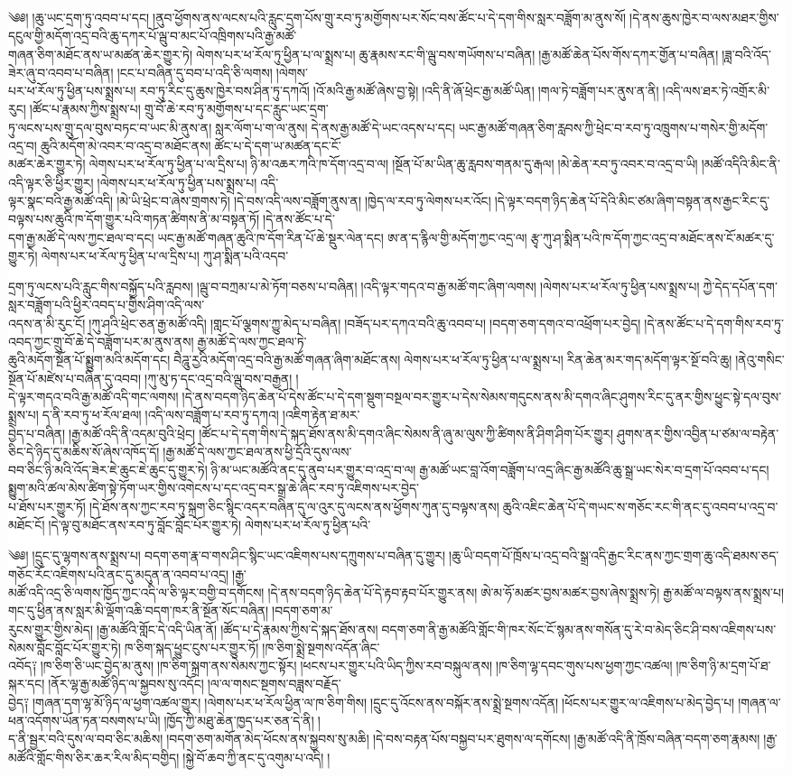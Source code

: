 ༄༅། །ཆུ་ཡང་དྲག་ཏུ་འབབ་པ་དང། །ནུབ་ཕྱོགས་ནས་ལངས་པའི་རླུང་དྲག་པོས་གྲུ་རབ་ཏུ་མགྱོགས་པར་སོང་བས་ཚོང་པ་དེ་དག་གིས་སླར་བཟློག་མ་ནུས་སོ། །དེ་ནས་ཆུས་ཁྱེར་བ་ལས་མཐར་གྱིས་དངུལ་གྱི་མདོག་འདྲ་བའི་ཆུ་དཀར་པོ་ལྦུ་བ་མང་པོ་འཁྲིགས་པའི་རྒྱ་མཚོ་  
གཞན་ཅིག་མཐོང་ནས་ཡ་མཚན་ཆེར་གྱུར་ཏེ། ལེགས་པར་ཕ་རོལ་ཏུ་ཕྱིན་པ་ལ་སྨྲས་པ། ཆུ་རྣམས་རང་གི་ལྦུ་བས་གཡོགས་པ་བཞིན། །རྒྱ་མཚོ་ཆེན་པོས་གོས་དཀར་གྱོན་པ་བཞིན། །ཟླ་བའི་འོད་ཟེར་ཞུ་བ་འབབ་པ་བཞིན། །ངང་པ་བཞིན་དུ་བབ་པ་འདི་ཅི་ལགས། །ལེགས་  
པར་ཕ་རོལ་ཏུ་ཕྱིན་པས་སྨྲས་པ། རབ་ཏུ་རིང་དུ་ཆུས་ཁྱེར་བས་ཤིན་ཏུ་དཀའོ། །འོ་མའི་རྒྱ་མཚོ་ཞེས་བྱ་སྟེ། །འདི་ནི་ཞོ་ཕྲེང་རྒྱ་མཚོ་ཡིན། །གལ་ཏེ་བཟློག་པར་ནུས་ན་ནི། །འདི་ལས་ཐར་ཏེ་འགྲོར་མི་རུང། །ཚོང་པ་རྣམས་ཀྱིས་སྨྲས་པ། གྲུ་བོ་ཆེ་རབ་ཏུ་མགྱོགས་པ་དང་རླུང་ཡང་དྲག་  
ཏུ་ལངས་པས་གྲུ་དལ་བུས་བཏང་བ་ཡང་མི་ནུས་ན། སླར་ལོག་པ་ག་ལ་ནུས། དེ་ནས་རྒྱ་མཚོ་དེ་ཡང་འདས་པ་དང། ཡང་རྒྱ་མཚོ་གཞན་ཅིག་རླབས་ཀྱི་ཕྲེང་བ་རབ་ཏུ་འཁྲུགས་པ་གསེར་གྱི་མདོག་འདྲ་བ། ཆུའི་མདོག་མེ་འབར་བ་འདྲ་བ་མཐོང་ནས། ཚོང་པ་དེ་དག་ཡ་མཚན་དང་ངོ་  
མཚར་ཆེར་གྱུར་ཏེ། ལེགས་པར་ཕ་རོལ་ཏུ་ཕྱིན་པ་ལ་དྲིས་པ། ཉི་མ་འཆར་ཀའི་ཁ་དོག་འདྲ་བ་ལ། །སྔོན་པོ་མ་ཡིན་ཆུ་རླབས་གནམ་དུ་རྒལ། །མེ་ཆེན་རབ་ཏུ་འབར་བ་འདྲ་བ་ཡི། །མཚོ་འདིའི་མིང་ནི་འདི་ལྟར་ཅི་ཕྱིར་གྱུར། །ལེགས་པར་ཕ་རོལ་ཏུ་ཕྱིན་པས་སྨྲས་པ། འདི་  
ལྟར་སྣང་བའི་རྒྱ་མཚོ་འདི། །མེ་ཡི་ཕྲེང་བ་ཞེས་གྲགས་ཏེ། །དེ་བས་འདི་ལས་བཟློག་ནུས་ན། །ཁྱེད་ལ་རབ་ཏུ་ལེགས་པར་འོང། །དེ་ལྟར་བདག་ཉིད་ཆེན་པོ་དེའི་མིང་ཙམ་ཞིག་བསྟན་ནས་རྒྱང་རིང་དུ་བལྟས་པས་ཆུའི་ཁ་དོག་གྱུར་པའི་གཏན་ཚིགས་ནི་མ་བསྟན་ཏོ། །དེ་ནས་ཚོང་པ་དེ་  
དག་རྒྱ་མཚོ་དེ་ལས་ཀྱང་ཐལ་བ་དང། ཡང་རྒྱ་མཚོ་གཞན་ཆུའི་ཁ་དོག་རིན་པོ་ཆེ་སྡུར་ལེན་དང། ཨ་ན་ད་རྙིལ་གྱི་མདོག་ཀྱང་འདྲ་ལ། རྩྭ་ཀུ་ཤ་སྨིན་པའི་ཁ་དོག་ཀྱང་འདྲ་བ་མཐོང་ནས་ངོ་མཚར་དུ་གྱུར་ཏེ། ལེགས་པར་ཕ་རོལ་ཏུ་ཕྱིན་པ་ལ་དྲིས་པ། ཀུ་ཤ་སྨིན་པའི་འདབ་  
  
དྲག་ཏུ་ལངས་པའི་རླུང་གིས་བསྐྱོད་པའི་རླབས། །ལྦུ་བ་བཀྲམ་པ་མེ་ཏོག་བཅས་པ་བཞིན། །འདི་ལྟར་གདའ་བ་རྒྱ་མཚོ་གང་ཞིག་ལགས། །ལེགས་པར་ཕ་རོལ་ཏུ་ཕྱིན་པས་སྨྲས་པ། ཀྱེ་དེད་དཔོན་དག་སླར་བཟློག་པའི་ཕྱིར་འབད་པ་གྱིས་ཤིག་འདི་ལས་  
འདས་ན་མི་རུང་ངོ། །ཀུ་ཤའི་ཕྲེང་ཅན་རྒྱ་མཚོ་འདི། །གླང་པོ་ལྕགས་ཀྱུ་མེད་པ་བཞིན། །བཟོད་པར་དཀའ་བའི་ཆུ་འབབ་པ། །བདག་ཅག་དགའ་བ་འཕྲོག་པར་བྱེད། །དེ་ནས་ཚོང་པ་དེ་དག་གིས་རབ་ཏུ་འབད་ཀྱང་གྲུ་བོ་ཆེ་དེ་བཟློག་པར་མ་ནུས་ནས། རྒྱ་མཚོ་དེ་ལས་ཀྱང་ཐལ་ཏེ་  
ཆུའི་མདོག་སྔོན་པོ་སྨྱུག་མའི་མདོག་དང། བཻཌཱུ་རྱའི་མདོག་འདྲ་བའི་རྒྱ་མཚོ་གཞན་ཞིག་མཐོང་ནས། ལེགས་པར་ཕ་རོལ་ཏུ་ཕྱིན་པ་ལ་སྨྲས་པ། རིན་ཆེན་མར་གད་མདོག་ལྟར་སྔོ་བའི་ཆུ། །ནེའུ་གསིང་སྔོན་པོ་མཛེས་པ་བཞིན་དུ་འབབ། །ཀུ་མུ་ཏ་དང་འདྲ་བའི་ལྦུ་བས་བརྒྱན། །  
དེ་ལྟར་གདའ་བའི་རྒྱ་མཚོ་འདི་གང་ལགས། །དེ་ནས་བདག་ཉིད་ཆེན་པོ་དེས་ཚོང་པ་དེ་དག་སྡུག་བསྔལ་བར་གྱུར་པ་དེས་སེམས་གདུངས་ནས་མི་དགའ་ཞིང་ཤུགས་རིང་དུ་ནར་གྱིས་ཕྱུང་སྟེ་དལ་བུས་སྨྲས་པ། ད་ནི་རབ་ཏུ་ཕ་རོལ་ཐལ། །འདི་ལས་བཟློག་པ་རབ་ཏུ་དཀའ། །འཇིག་རྟེན་ཐ་མར་  
བྱེད་པ་བཞིན། །རྒྱ་མཚོ་འདི་ནི་འདམ་བུའི་ཕྲེང། །ཚོང་པ་དེ་དག་གིས་དེ་སྐད་ཐོས་ནས་མི་དགའ་ཞིང་སེམས་ནི་ཞུ་མ་ལུས་ཀྱི་ཚིགས་ནི་ཤིག་ཤིག་པོར་གྱུར། ཤུགས་ནར་གྱིས་འབྱིན་པ་ཙམ་ལ་བརྟེན་ཅིང་དེ་ཉིད་དུ་མཆིས་སོ་ཞེས་འཁོད་དོ། །རྒྱ་མཚོ་དེ་ལས་ཀྱང་ཐལ་ནས་ཕྱི་དྲོའི་དུས་ལས་  
བབ་ཅིང་ཉི་མའི་འོད་ཟེར་ཇེ་ཆུང་ཇེ་ཆུང་དུ་གྱུར་ཏེ། ཉི་མ་ཡང་མཚོའི་ནང་དུ་ནུབ་པར་གྱུར་བ་འདྲ་བ་ལ། རྒྱ་མཚོ་ཡང་བླ་འོག་བཟློག་པ་འདྲ་ཞིང་རྒྱ་མཚོའི་ཆུ་སྒྲ་ཡང་སེར་བ་དྲག་པོ་འབབ་པ་དང། སྨྱུག་མའི་ཚལ་མེས་ཚིག་སྟེ་ཏོག་ཡར་གྱིས་འགེངས་པ་དང་འདྲ་བར་སྒྲ་ཆེ་ཞིང་རབ་ཏུ་འཇིགས་པར་བྱེད་  
པ་ཐོས་པར་གྱུར་ཏོ། །དེ་ཐོས་ནས་ཀྱང་རབ་ཏུ་སྐྲག་ཅིང་སྙིང་འདར་བཞིན་དུ་ལ་འུར་དུ་ལངས་ནས་ཕྱོགས་ཀུན་དུ་བལྟས་ནས། ཆུའི་འཇིང་ཆེན་པོ་དེ་གཡང་ས་གཅོང་རང་གི་ནང་དུ་འབབ་པ་འདྲ་བ་མཐོང་ངོ། །དེ་ལྟ་བུ་མཐོང་ནས་རབ་ཏུ་བློང་བློང་པོར་གྱུར་ཏེ། ལེགས་པར་ཕ་རོལ་ཏུ་ཕྱིན་པའི་  
  
༄༅། །དྲུང་དུ་ལྷགས་ནས་སྨྲས་པ། བདག་ཅག་རྣ་བ་གས་ཤིང་སྙིང་ཡང་འཇིགས་པས་དཀྲུགས་པ་བཞིན་དུ་གྱུར། །ཆུ་ཡི་བདག་པོ་ཁྲོས་པ་འདྲ་བའི་སྒྲ་འདི་རྒྱང་རིང་ནས་ཀྱང་གྲག་ཆུ་འདི་ཐམས་ཅད་གཅོང་རོང་འཇིགས་པའི་ནང་དུ་མདུན་ན་འབབ་པ་འདྲ། །རྒྱ་  
མཚོ་འདི་འདྲ་ཅི་ལགས་ཁྱོད་ཀྱང་འདི་ལ་ཅི་ལྟར་བགྱི་བ་དགོངས། །དེ་ནས་བདག་ཉིད་ཆེན་པོ་དེ་རྟབ་རྟབ་པོར་གྱུར་ནས། ཨེ་མ་ཧོ་མཚར་བྱས་མཚར་བྱས་ཞེས་སྨྲས་ཏེ། རྒྱ་མཚོ་ལ་བལྟས་ནས་སྨྲས་པ། གང་དུ་ཕྱིན་ནས་སླར་མི་ལྡོག་འཆི་བདག་ཁར་ནི་སྔོན་སོང་བཞིན། །བདག་ཅག་མ་  
རུངས་གྱུར་གྱིས་མེད། །རྒྱ་མཚོའི་གློང་དེ་འདི་ཡིན་ནོ། །ཚོད་པ་དེ་རྣམས་ཀྱིས་དེ་སྐད་ཐོས་ནས། བདག་ཅག་ནི་རྒྱ་མཚོའི་གློང་གི་ཁར་སོང་ངོ་སྙམ་ནས་གསོན་དུ་རེ་བ་མེད་ཅིང་ཤི་བས་འཇིགས་པས་སེམས་བློང་བློང་པོར་གྱུར་ཏེ། ཁ་ཅིག་སྐད་ཕྱུང་ངུས་པར་གྱུར་ཏོ། །ཁ་ཅིག་སྨྲེ་སྔགས་འདོན་ཞིང་  
འབོད༑ །ཁ་ཅིག་ཅི་ཡང་བྱེད་མ་ནུས། །ཁ་ཅིག་སྐྲག་ནས་སེམས་ཀྱང་སྟོར། །ཕངས་པར་གྱུར་པའི་ཡིད་ཀྱིས་རབ་བསྐུལ་ནས། །ཁ་ཅིག་ལྷ་དབང་གུས་པས་ཕྱག་ཀྱང་འཚལ། །ཁ་ཅིག་ཉི་མ་དྲག་པོ་ཐ་སྐར་དང། །ནོར་ལྷ་རྒྱ་མཚོ་ཉིད་ལ་སྐྱབས་སུ་འདོང། །ལ་ལ་གསང་སྔགས་བཟླས་བརྗོད་  
བྱེད༑ །གཞན་དག་ལྷ་མོ་ཉིད་ལ་ཕྱག་འཚལ་གྱུར། །ལེགས་པར་ཕ་རོལ་ཕྱིན་ལ་ཁ་ཅིག་གིས། །དྲུང་དུ་འོངས་ནས་བསྐོར་ནས་སྨྲེ་སྔགས་འདོན། །ཕོངས་པར་གྱུར་ལ་འཇིགས་པ་མེད་བྱེད་པ། །གཞན་ལ་ཕན་འདོགས་ཡོན་ཏན་བསགས་པ་ཡི། །ཁྱོད་ཀྱི་མཐུ་ཆེན་ཁྱད་པར་ཅན་དེ་ནི། །  
ད་ནི་སྦྱར་བའི་དུས་ལ་བབ་ཅིང་མཆིས། །བདག་ཅག་མགོན་མེད་ཕོངས་ནས་སྐྱབས་སུ་མཆི། །དེ་བས་བརྟན་པོས་བསྐྱབ་པར་ཐུགས་ལ་དགོངས། །རྒྱ་མཚོ་འདི་ནི་ཁྲོས་བཞིན་བདག་ཅག་རྣམས། །རྒྱ་མཚོའི་གློང་གིས་ཅིར་ཆར་རིལ་མིད་བགྱིད། །སྐྱེ་བོ་ཆབ་ཀྱི་ནང་དུ་འགུམ་པ་འདི། །  